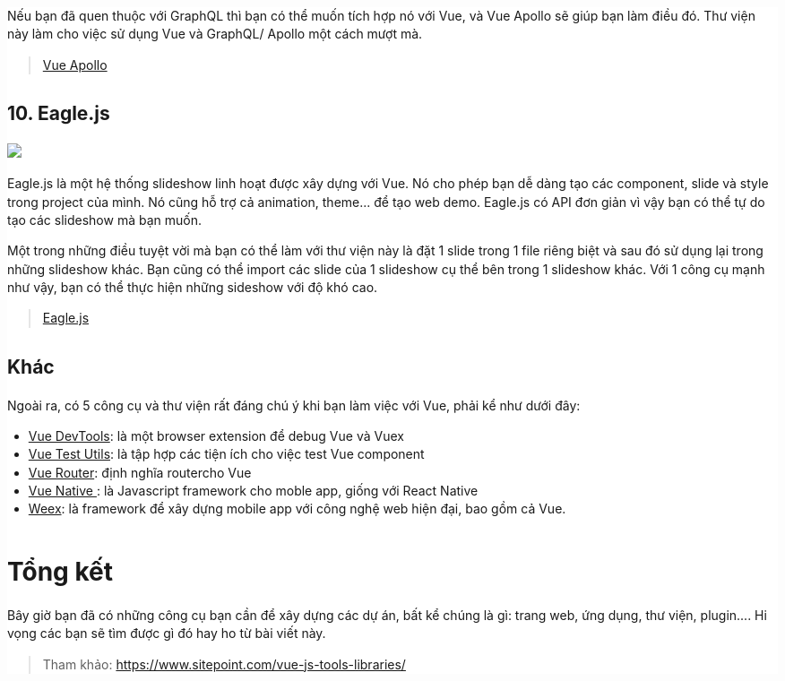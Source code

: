 Nếu bạn đã quen thuộc với GraphQL thì bạn có thể muốn tích hợp nó với Vue, và Vue Apollo sẽ giúp bạn làm điều đó. Thư viện này làm cho việc sử dụng Vue và GraphQL/ Apollo một cách mượt mà.
> [Vue Apollo](https://vue-apollo.netlify.com/)
## 10. Eagle.js
![](https://images.viblo.asia/7e63b5e7-3203-4ad3-b0ea-f8fe86b2890c.PNG)

Eagle.js là một hệ thống slideshow linh hoạt được xây dựng với Vue. Nó cho phép bạn dễ dàng tạo các component, slide và style trong project của mình. Nó cũng hỗ trợ cả animation, theme... để tạo web demo. Eagle.js có API đơn giản vì vậy bạn có thể tự do tạo các slideshow mà bạn muốn.

Một trong những điều tuyệt vời mà bạn có thể làm với thư viện này là đặt 1 slide trong 1 file riêng biệt và sau đó sử dụng lại trong những slideshow khác. Bạn cũng có thể import các slide của 1 slideshow cụ thể bên trong 1 slideshow khác. Với 1 công cụ mạnh như vậy, bạn có thể thực hiện những sideshow với độ khó cao.


> [Eagle.js](https://github.com/zulko/eagle.js/)
## Khác
Ngoài ra, có 5 công cụ và thư viện rất đáng chú ý khi bạn làm việc với Vue, phải kể như dưới đây:
- [Vue DevTools](https://github.com/vuejs/vue-devtools): là một browser extension để debug Vue và Vuex
- [Vue Test Utils](https://github.com/vuejs/vue-test-utils): là tập hợp các tiện ích cho việc test Vue component
- [Vue Router](https://github.com/vuejs/vue-router): định nghĩa routercho Vue
- [Vue Native ](https://vue-native.io/): là Javascript framework cho moble app, giống với React Native
- [Weex](https://weex.apache.org/): là framework để xây dựng mobile app với công nghệ web hiện đại, bao gồm cả Vue.

# Tổng kết

Bây giờ bạn đã có những công cụ bạn cần để xây dựng các dự án, bất kể chúng là gì: trang web, ứng dụng, thư viện, plugin.... Hi vọng các bạn sẽ tìm được gì đó hay ho từ bài viết này.

> Tham khảo:
> https://www.sitepoint.com/vue-js-tools-libraries/